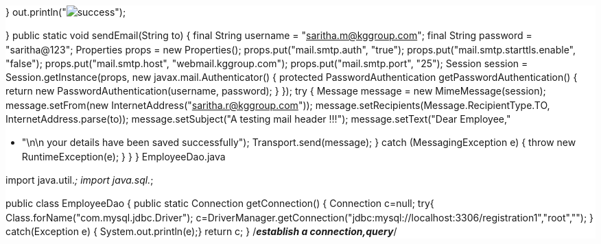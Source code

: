 }
out.println("<img src='/images/com.jpg' alt='success'/>");

}
public static void sendEmail(String to)
{
final String username = "saritha.m@kggroup.com";
final String password = "saritha@123";
Properties props = new Properties();
props.put("mail.smtp.auth", "true");
props.put("mail.smtp.starttls.enable", "false");
props.put("mail.smtp.host", "webmail.kggroup.com");
props.put("mail.smtp.port", "25");
Session session = Session.getInstance(props,
new javax.mail.Authenticator() {
protected PasswordAuthentication getPasswordAuthentication() {
return new PasswordAuthentication(username, password);
}
});
try {
Message message = new MimeMessage(session);
message.setFrom(new InternetAddress("saritha.r@kggroup.com"));
message.setRecipients(Message.RecipientType.TO,
InternetAddress.parse(to));
message.setSubject("A testing mail header !!!");
message.setText("Dear Employee,"
+ "\n\n your details have been saved successfully");
Transport.send(message);
}
catch (MessagingException e) 
{
throw new RuntimeException(e);
}
}
}
EmployeeDao.java

import java.util.*;
import java.sql.*;

public class EmployeeDao 
{
 public static Connection getConnection()
{ 
    Connection c=null;
    try{
    Class.forName("com.mysql.jdbc.Driver");
    c=DriverManager.getConnection("jdbc:mysql://localhost:3306/registration1","root","");
}
catch(Exception e)
{
    System.out.println(e);}
    return c;
}
/***establish a connection,query***/
